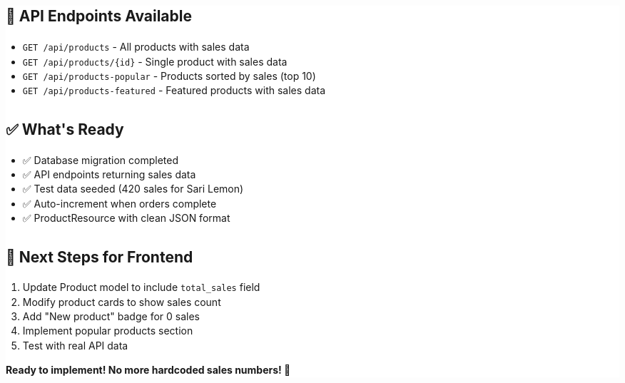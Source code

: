 ## 🚀 **API Endpoints Available**

- `GET /api/products` - All products with sales data
- `GET /api/products/{id}` - Single product with sales data
- `GET /api/products-popular` - Products sorted by sales (top 10)
- `GET /api/products-featured` - Featured products with sales data

## ✅ **What's Ready**

- ✅ Database migration completed
- ✅ API endpoints returning sales data
- ✅ Test data seeded (420 sales for Sari Lemon)
- ✅ Auto-increment when orders complete
- ✅ ProductResource with clean JSON format

## 🔄 **Next Steps for Frontend**

1. Update Product model to include `total_sales` field
2. Modify product cards to show sales count
3. Add "New product" badge for 0 sales
4. Implement popular products section
5. Test with real API data

**Ready to implement! No more hardcoded sales numbers! 🎉**

